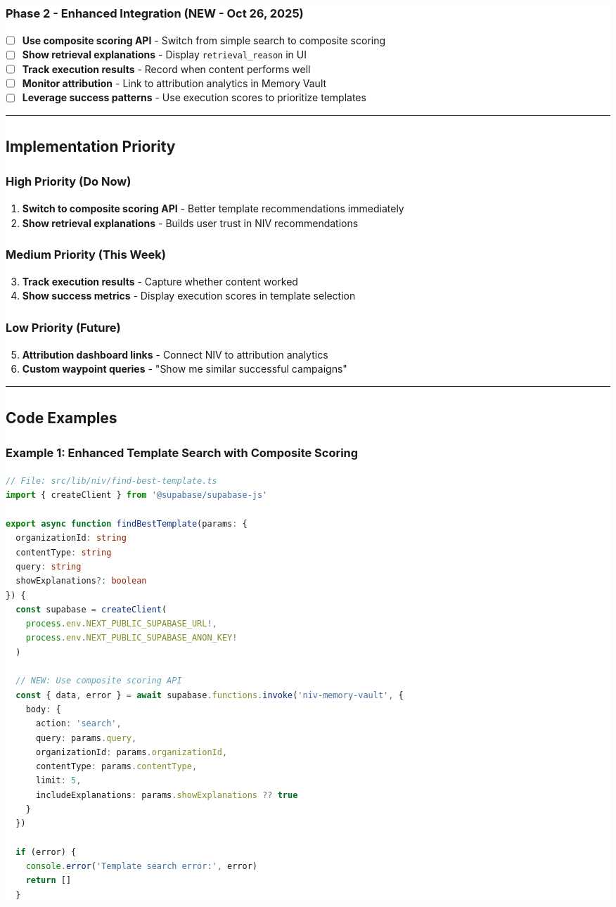 ### Phase 2 - Enhanced Integration (NEW - Oct 26, 2025)
- [ ] **Use composite scoring API** - Switch from simple search to composite scoring
- [ ] **Show retrieval explanations** - Display `retrieval_reason` in UI
- [ ] **Track execution results** - Record when content performs well
- [ ] **Monitor attribution** - Link to attribution analytics in Memory Vault
- [ ] **Leverage success patterns** - Use execution scores to prioritize templates

---

## Implementation Priority

### High Priority (Do Now)
1. **Switch to composite scoring API** - Better template recommendations immediately
2. **Show retrieval explanations** - Builds user trust in NIV recommendations

### Medium Priority (This Week)
3. **Track execution results** - Capture whether content worked
4. **Show success metrics** - Display execution scores in template selection

### Low Priority (Future)
5. **Attribution dashboard links** - Connect NIV to attribution analytics
6. **Custom waypoint queries** - "Show me similar successful campaigns"

---

## Code Examples

### Example 1: Enhanced Template Search with Composite Scoring

```typescript
// File: src/lib/niv/find-best-template.ts
import { createClient } from '@supabase/supabase-js'

export async function findBestTemplate(params: {
  organizationId: string
  contentType: string
  query: string
  showExplanations?: boolean
}) {
  const supabase = createClient(
    process.env.NEXT_PUBLIC_SUPABASE_URL!,
    process.env.NEXT_PUBLIC_SUPABASE_ANON_KEY!
  )

  // NEW: Use composite scoring API
  const { data, error } = await supabase.functions.invoke('niv-memory-vault', {
    body: {
      action: 'search',
      query: params.query,
      organizationId: params.organizationId,
      contentType: params.contentType,
      limit: 5,
      includeExplanations: params.showExplanations ?? true
    }
  })

  if (error) {
    console.error('Template search error:', error)
    return []
  }

```